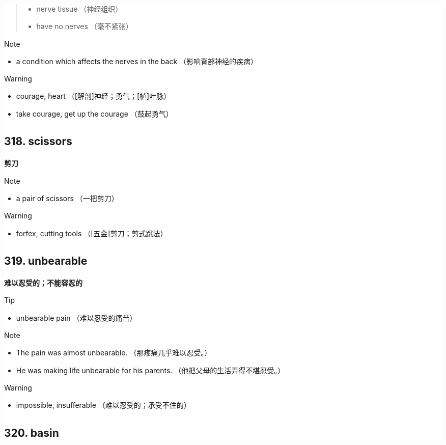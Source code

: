 >
> - nerve tissue （神经组织）
>
> - have no nerves （毫不紧张）
>

> [!NOTE]
>
> - a condition which affects the nerves in the back （影响背部神经的疾病）
>

> [!WARNING]
>
> - courage, heart （[解剖]神经；勇气；[植]叶脉）
>
> - take courage, get up the courage （鼓起勇气）
>

## 318. scissors

**剪刀**

> [!NOTE]
>
> - a pair of scissors （一把剪刀）
>

> [!WARNING]
>
> - forfex, cutting tools （[五金]剪刀；剪式跳法）
>

## 319. unbearable

**难以忍受的；不能容忍的**

> [!TIP]
>
> - unbearable pain （难以忍受的痛苦）
>

> [!NOTE]
>
> - The pain was almost unbearable. （那疼痛几乎难以忍受。）
>
> - He was making life unbearable for his parents. （他把父母的生活弄得不堪忍受。）
>

> [!WARNING]
>
> - impossible, insufferable （难以忍受的；承受不住的）
>

## 320. basin
